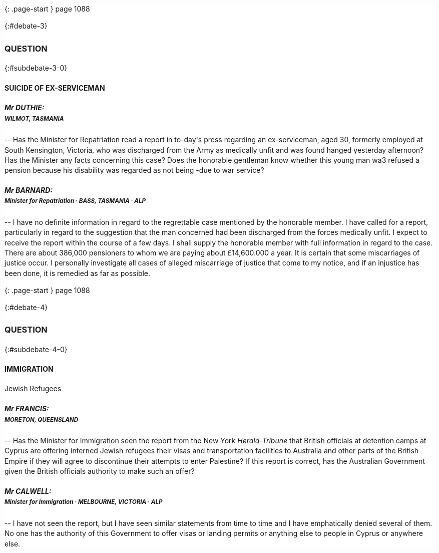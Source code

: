 {: .page-start }
page 1088

{:#debate-3}
### QUESTION

{:#subdebate-3-0}
#### SUICIDE OF EX-SERVICEMAN

##### Mr DUTHIE:<br><small class="text-muted">WILMOT, TASMANIA</small>

-- Has the Minister for Repatriation read a report in to-day's press regarding an ex-serviceman, aged 30, formerly employed at South Kensington, Victoria, who was discharged from the Army as medically unfit and was found hanged yesterday afternoon? Has the Minister any facts concerning this case? Does the honorable gentleman know whether this young man wa3 refused a pension because his disability was regarded as not being -due to war service? 

##### Mr BARNARD:<br><small class="text-muted">Minister for Repatriation &middot; BASS, TASMANIA &middot; ALP</small>

-- I have no definite information in regard to the regrettable case mentioned by the honorable member. I have called for a report, particularly in regard to the suggestion that the man concerned had been discharged from the forces medically unfit. I expect to receive the report within the course of a few days. I shall supply the honorable member with full information in regard to the case. There are about 386,000 pensioners to whom we are paying about £14,600.000 a year. It is certain that some miscarriages of justice occur. I personally investigate all cases of alleged miscarriage of justice that come to my notice, and if an injustice has been done, it is remedied as far as possible. 

{: .page-start }
page 1088

{:#debate-4}
### QUESTION

{:#subdebate-4-0}
#### IMMIGRATION

Jewish Refugees

##### Mr FRANCIS:<br><small class="text-muted">MORETON, QUEENSLAND</small>

-- Has the Minister for Immigration seen the report from the New York  *Herald-Tribune*  that British officials at detention camps at Cyprus are offering interned Jewish refugees their visas and transportation facilities to Australia and other parts of the British Empire if they will agree to discontinue their attempts to enter Palestine? If this report is correct, has the Australian Government given the British officials authority to make such an offer? 

##### Mr CALWELL:<br><small class="text-muted">Minister for Immigration &middot; MELBOURNE, VICTORIA &middot; ALP</small>

-- I have not seen the report, but I have seen similar statements from time to time and I have emphatically denied several of them. No one has the authority of this Government to offer visas or landing permits or anything else to people in Cyprus or anywhere else. 
